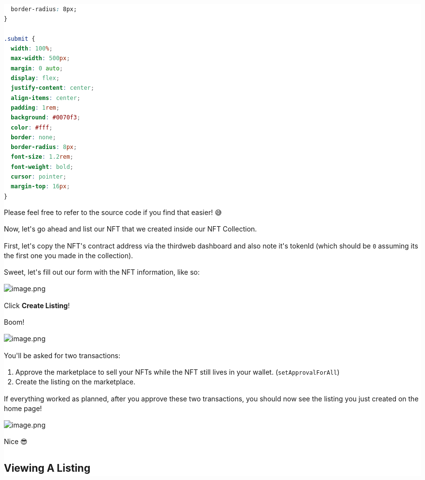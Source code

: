 ```css
  border-radius: 8px;
}

.submit {
  width: 100%;
  max-width: 500px;
  margin: 0 auto;
  display: flex;
  justify-content: center;
  align-items: center;
  padding: 1rem;
  background: #0070f3;
  color: #fff;
  border: none;
  border-radius: 8px;
  font-size: 1.2rem;
  font-weight: bold;
  cursor: pointer;
  margin-top: 16px;
}
```

Please feel free to refer to the source code if you find that easier! 😅

Now, let's go ahead and list our NFT that we created inside our NFT Collection.

First, let's copy the NFT's contract address via the thirdweb dashboard and also note it's tokenId (which should be `0` assuming its the first one you made in the collection).

Sweet, let's fill out our form with the NFT information, like so:

![image.png](https://cdn.hashnode.com/res/hashnode/image/upload/v1646720063106/PcdFevw_R.png)

Click **Create Listing**!

Boom!

![image.png](https://cdn.hashnode.com/res/hashnode/image/upload/v1646740239466/V51q2-kGl.png)

You'll be asked for two transactions:

1. Approve the marketplace to sell your NFTs while the NFT still lives in your wallet. (`setApprovalForAll`)
2. Create the listing on the marketplace.

If everything worked as planned, after you approve these two transactions, you should now see the listing you just created on the home page!

![image.png](https://cdn.hashnode.com/res/hashnode/image/upload/v1646741013827/J-BXaIIc4.png)

Nice 😎

## Viewing A Listing

